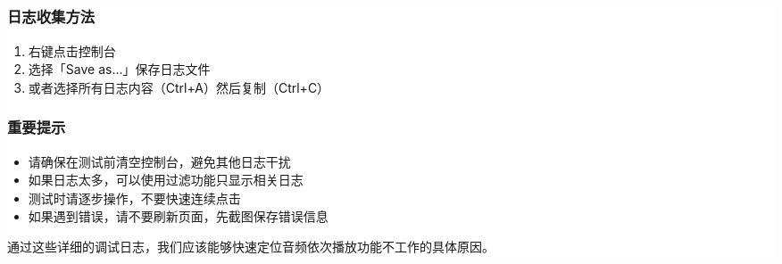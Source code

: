 ### 日志收集方法

1. 右键点击控制台
2. 选择「Save as...」保存日志文件
3. 或者选择所有日志内容（Ctrl+A）然后复制（Ctrl+C）

### 重要提示

- 请确保在测试前清空控制台，避免其他日志干扰
- 如果日志太多，可以使用过滤功能只显示相关日志
- 测试时请逐步操作，不要快速连续点击
- 如果遇到错误，请不要刷新页面，先截图保存错误信息

通过这些详细的调试日志，我们应该能够快速定位音频依次播放功能不工作的具体原因。

